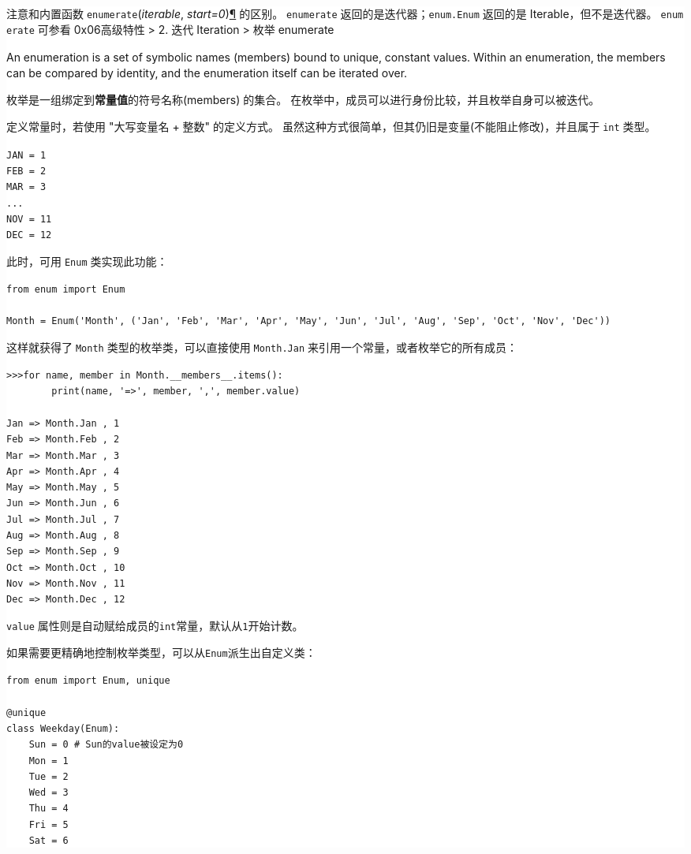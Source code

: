 注意和内置函数 `enumerate`(*iterable*, *start=0*)[¶](https://docs.python.org/3/library/functions.html#enumerate) 的区别。
`enumerate` 返回的是迭代器；`enum.Enum` 返回的是 Iterable，但不是迭代器。
`enumerate` 可参看 0x06高级特性 > 2. 迭代 Iteration > 枚举 enumerate

An enumeration is a set of symbolic names (members) bound to unique, constant  values. Within an enumeration, the members can be compared by identity, and the enumeration itself can be iterated over.

枚举是一组绑定到**常量值**的符号名称(members) 的集合。
在枚举中，成员可以进行身份比较，并且枚举自身可以被迭代。

定义常量时，若使用 "大写变量名 + 整数" 的定义方式。
虽然这种方式很简单，但其仍旧是变量(不能阻止修改)，并且属于 `int` 类型。

```
JAN = 1
FEB = 2
MAR = 3
...
NOV = 11
DEC = 12
```

此时，可用 `Enum` 类实现此功能：

```
from enum import Enum

Month = Enum('Month', ('Jan', 'Feb', 'Mar', 'Apr', 'May', 'Jun', 'Jul', 'Aug', 'Sep', 'Oct', 'Nov', 'Dec'))
```

这样就获得了 `Month` 类型的枚举类，可以直接使用 `Month.Jan` 来引用一个常量，或者枚举它的所有成员：

```
>>>for name, member in Month.__members__.items():
	    print(name, '=>', member, ',', member.value)
  
Jan => Month.Jan , 1
Feb => Month.Feb , 2
Mar => Month.Mar , 3
Apr => Month.Apr , 4
May => Month.May , 5
Jun => Month.Jun , 6
Jul => Month.Jul , 7
Aug => Month.Aug , 8
Sep => Month.Sep , 9
Oct => Month.Oct , 10
Nov => Month.Nov , 11
Dec => Month.Dec , 12
```

`value` 属性则是自动赋给成员的`int`常量，默认从`1`开始计数。

如果需要更精确地控制枚举类型，可以从`Enum`派生出自定义类：

```
from enum import Enum, unique

@unique
class Weekday(Enum):
    Sun = 0 # Sun的value被设定为0
    Mon = 1
    Tue = 2
    Wed = 3
    Thu = 4
    Fri = 5
    Sat = 6
```
